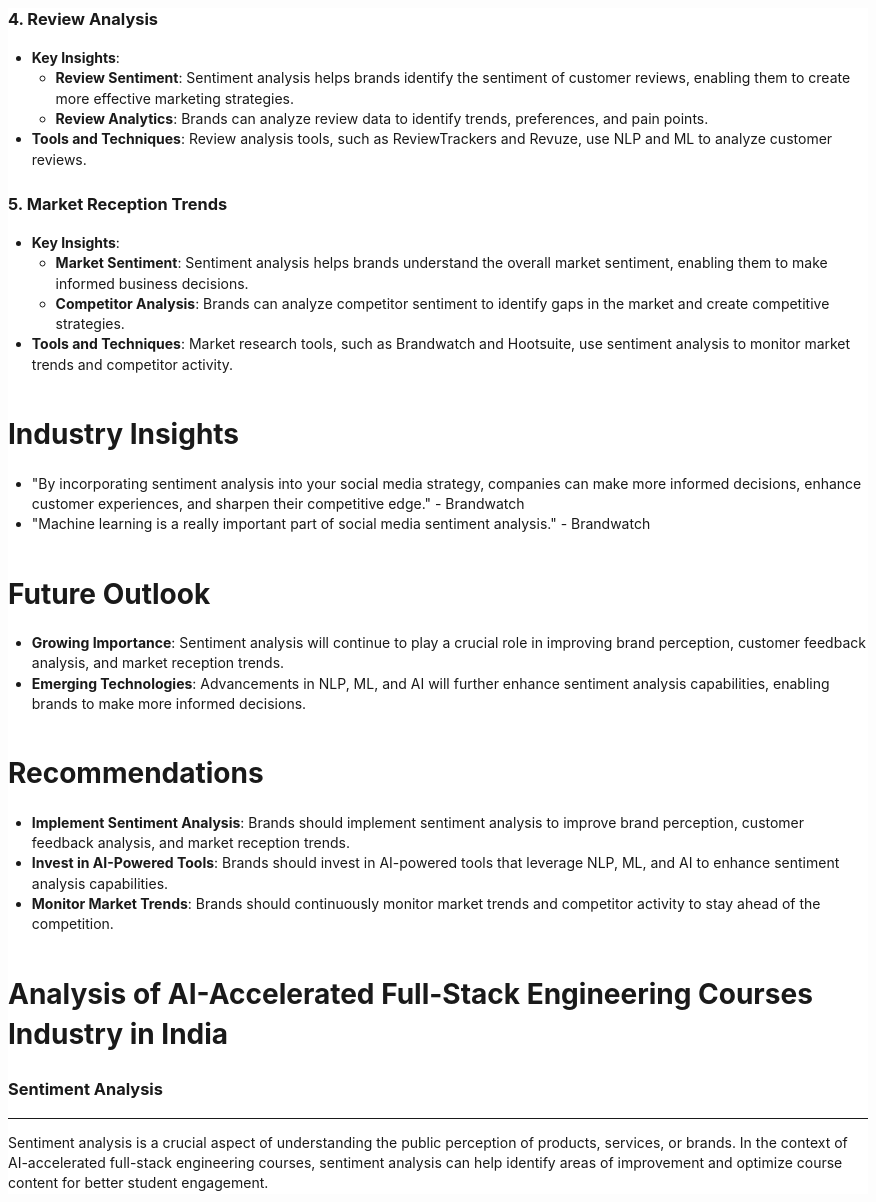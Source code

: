 ### 4. Review Analysis

*   **Key Insights**:
    *   **Review Sentiment**: Sentiment analysis helps brands identify the sentiment of customer reviews, enabling them to create more effective marketing strategies.
    *   **Review Analytics**: Brands can analyze review data to identify trends, preferences, and pain points.
*   **Tools and Techniques**: Review analysis tools, such as ReviewTrackers and Revuze, use NLP and ML to analyze customer reviews.

### 5. Market Reception Trends

*   **Key Insights**:
    *   **Market Sentiment**: Sentiment analysis helps brands understand the overall market sentiment, enabling them to make informed business decisions.
    *   **Competitor Analysis**: Brands can analyze competitor sentiment to identify gaps in the market and create competitive strategies.
*   **Tools and Techniques**: Market research tools, such as Brandwatch and Hootsuite, use sentiment analysis to monitor market trends and competitor activity.

**Industry Insights**
=====================

*   "By incorporating sentiment analysis into your social media strategy, companies can make more informed decisions, enhance customer experiences, and sharpen their competitive edge." - Brandwatch
*   "Machine learning is a really important part of social media sentiment analysis." - Brandwatch

**Future Outlook**
==================

*   **Growing Importance**: Sentiment analysis will continue to play a crucial role in improving brand perception, customer feedback analysis, and market reception trends.
*   **Emerging Technologies**: Advancements in NLP, ML, and AI will further enhance sentiment analysis capabilities, enabling brands to make more informed decisions.

**Recommendations**
====================

*   **Implement Sentiment Analysis**: Brands should implement sentiment analysis to improve brand perception, customer feedback analysis, and market reception trends.
*   **Invest in AI-Powered Tools**: Brands should invest in AI-powered tools that leverage NLP, ML, and AI to enhance sentiment analysis capabilities.
*   **Monitor Market Trends**: Brands should continuously monitor market trends and competitor activity to stay ahead of the competition.

**Analysis of AI-Accelerated Full-Stack Engineering Courses Industry in India**
================================================================================

### Sentiment Analysis
------------------------

Sentiment analysis is a crucial aspect of understanding the public perception of products, services, or brands. In the context of AI-accelerated full-stack engineering courses, sentiment analysis can help identify areas of improvement and optimize course content for better student engagement.

